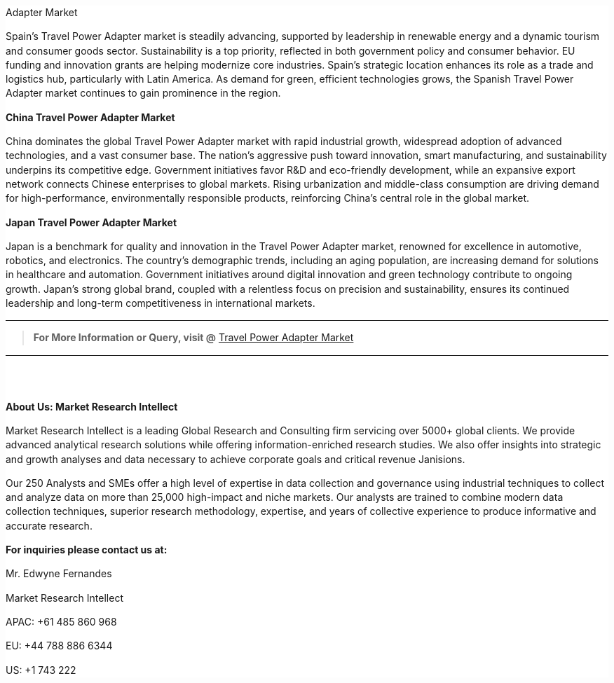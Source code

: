 Adapter Market</strong></p><p class="" data-start="4424" data-end="4975">Spain&rsquo;s Travel Power Adapter market is steadily advancing, supported by leadership in renewable energy and a dynamic tourism and consumer goods sector. Sustainability is a top priority, reflected in both government policy and consumer behavior. EU funding and innovation grants are helping modernize core industries. Spain&rsquo;s strategic location enhances its role as a trade and logistics hub, particularly with Latin America. As demand for green, efficient technologies grows, the Spanish Travel Power Adapter market continues to gain prominence in the region.</p><p class="" data-start="4977" data-end="5589"><strong data-start="4977" data-end="4998">China Travel Power Adapter Market</strong></p><p class="" data-start="4977" data-end="5589">China dominates the global Travel Power Adapter market with rapid industrial growth, widespread adoption of advanced technologies, and a vast consumer base. The nation&rsquo;s aggressive push toward innovation, smart manufacturing, and sustainability underpins its competitive edge. Government initiatives favor R&amp;D and eco-friendly development, while an expansive export network connects Chinese enterprises to global markets. Rising urbanization and middle-class consumption are driving demand for high-performance, environmentally responsible products, reinforcing China&rsquo;s central role in the global market.</p><p class="" data-start="5591" data-end="6162"><strong data-start="5591" data-end="5612">Japan Travel Power Adapter Market</strong></p><p class="" data-start="5591" data-end="6162">Japan is a benchmark for quality and innovation in the Travel Power Adapter market, renowned for excellence in automotive, robotics, and electronics. The country&rsquo;s demographic trends, including an aging population, are increasing demand for solutions in healthcare and automation. Government initiatives around digital innovation and green technology contribute to ongoing growth. Japan&rsquo;s strong global brand, coupled with a relentless focus on precision and sustainability, ensures its continued leadership and long-term competitiveness in international markets.</p><hr /><blockquote><p><span class="font-[700]"><strong>For More Information or Query, visit&nbsp;@</strong>&nbsp;</span><span class="font-[700]"><a href="https://www.marketresearchintellect.com/product/global-travel-power-adapter-market-size-forecast/?utm_source=Linkedin&utm_medium=049" target="_blank" data-tracking-control-name="article-ssr-frontend-pulse_little-text-block" data-tracking-will-navigate="" data-test-link="">Travel Power Adapter Market</a></span></p></blockquote><hr /><h3>&nbsp;</h3><p><strong><span class="font-[700]">About Us: Market Research Intellect</span></strong></p><p><span class="">Market Research Intellect is a leading Global Research and Consulting firm servicing over 5000+ global clients. We provide advanced analytical research solutions while offering information-enriched research studies.&nbsp;</span>We also offer insights into strategic and growth analyses and data necessary to achieve corporate goals and critical revenue Janisions.</p><p><span class="">Our 250 Analysts and SMEs offer a high level of expertise in data collection and governance using industrial techniques to collect and analyze data on more than 25,000 high-impact and niche markets. Our analysts are trained to combine modern data collection techniques, superior research methodology, expertise, and years of collective experience to produce informative and accurate research.</span></p><p><strong>For inquiries please contact us at:</strong></p><p>Mr. Edwyne Fernandes</p><p>Market Research Intellect</p><p>APAC: +61 485 860 968</p><p>EU: +44 788 886 6344</p><p>US: +1 743 222